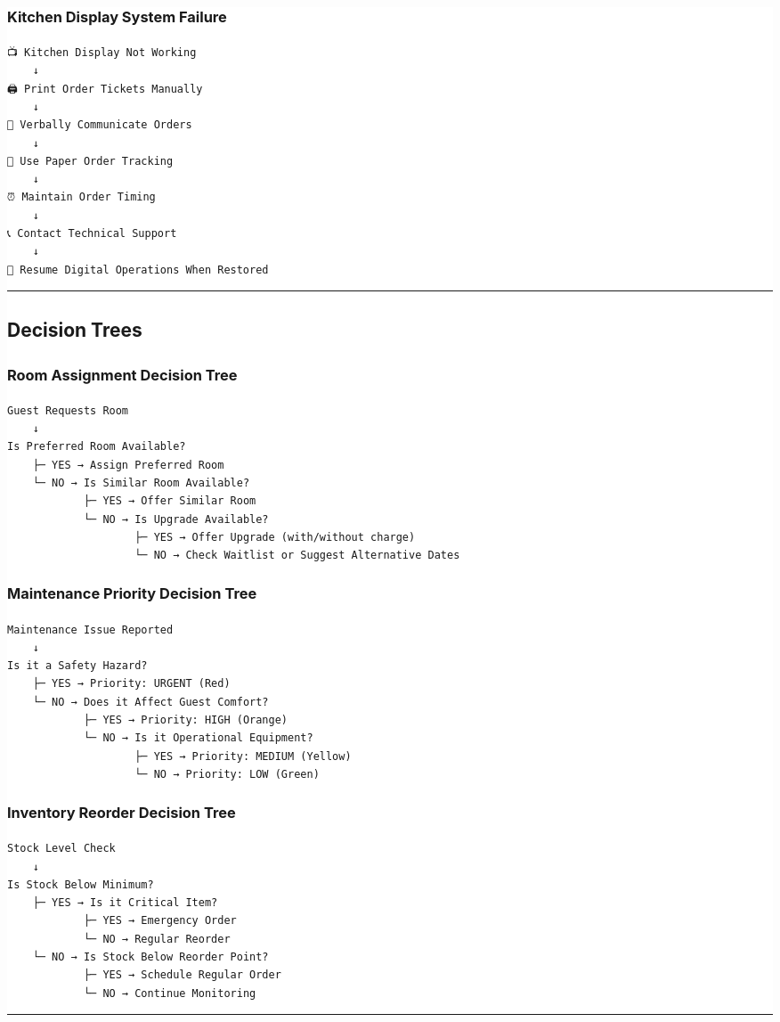 ### Kitchen Display System Failure
```
📺 Kitchen Display Not Working
    ↓
🖨️ Print Order Tickets Manually
    ↓
📢 Verbally Communicate Orders
    ↓
📝 Use Paper Order Tracking
    ↓
⏰ Maintain Order Timing
    ↓
📞 Contact Technical Support
    ↓
🔄 Resume Digital Operations When Restored
```

---

## Decision Trees

### Room Assignment Decision Tree
```
Guest Requests Room
    ↓
Is Preferred Room Available?
    ├─ YES → Assign Preferred Room
    └─ NO → Is Similar Room Available?
            ├─ YES → Offer Similar Room
            └─ NO → Is Upgrade Available?
                    ├─ YES → Offer Upgrade (with/without charge)
                    └─ NO → Check Waitlist or Suggest Alternative Dates
```

### Maintenance Priority Decision Tree
```
Maintenance Issue Reported
    ↓
Is it a Safety Hazard?
    ├─ YES → Priority: URGENT (Red)
    └─ NO → Does it Affect Guest Comfort?
            ├─ YES → Priority: HIGH (Orange)
            └─ NO → Is it Operational Equipment?
                    ├─ YES → Priority: MEDIUM (Yellow)
                    └─ NO → Priority: LOW (Green)
```

### Inventory Reorder Decision Tree
```
Stock Level Check
    ↓
Is Stock Below Minimum?
    ├─ YES → Is it Critical Item?
            ├─ YES → Emergency Order
            └─ NO → Regular Reorder
    └─ NO → Is Stock Below Reorder Point?
            ├─ YES → Schedule Regular Order
            └─ NO → Continue Monitoring
```

---